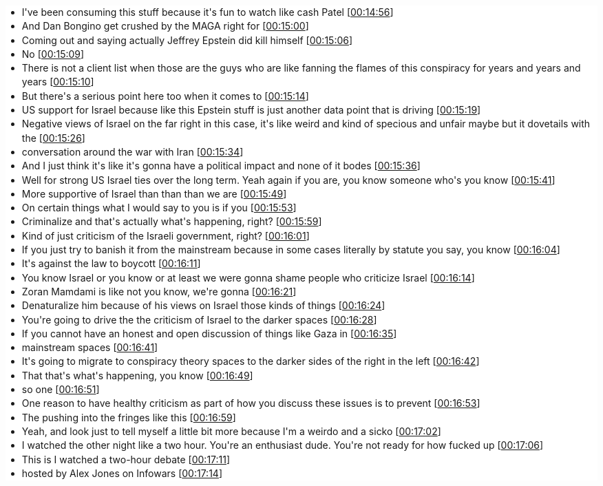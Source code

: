 *  I've been consuming this stuff because it's fun to watch like cash Patel [[00:14:56](https://www.youtube.com/watch?v=x96_k7rGTNE&t=896.8000000000001s)]
*  And Dan Bongino get crushed by the MAGA right for [[00:15:00](https://www.youtube.com/watch?v=x96_k7rGTNE&t=900.8s)]
*  Coming out and saying actually Jeffrey Epstein did kill himself [[00:15:06](https://www.youtube.com/watch?v=x96_k7rGTNE&t=906.56s)]
*  No [[00:15:09](https://www.youtube.com/watch?v=x96_k7rGTNE&t=909.56s)]
*  There is not a client list when those are the guys who are like fanning the flames of this conspiracy for years and years and years [[00:15:10](https://www.youtube.com/watch?v=x96_k7rGTNE&t=910.04s)]
*  But there's a serious point here too when it comes to [[00:15:14](https://www.youtube.com/watch?v=x96_k7rGTNE&t=914.9599999999999s)]
*  US support for Israel because like this Epstein stuff is just another data point that is driving [[00:15:19](https://www.youtube.com/watch?v=x96_k7rGTNE&t=919.04s)]
*  Negative views of Israel on the far right in this case, it's like weird and kind of specious and unfair maybe but it dovetails with the [[00:15:26](https://www.youtube.com/watch?v=x96_k7rGTNE&t=926.6s)]
*  conversation around the war with Iran [[00:15:34](https://www.youtube.com/watch?v=x96_k7rGTNE&t=934.44s)]
*  And I just think it's like it's gonna have a political impact and none of it bodes [[00:15:36](https://www.youtube.com/watch?v=x96_k7rGTNE&t=936.9200000000001s)]
*  Well for strong US Israel ties over the long term. Yeah again if you are, you know someone who's you know [[00:15:41](https://www.youtube.com/watch?v=x96_k7rGTNE&t=941.6800000000001s)]
*  More supportive of Israel than than than we are [[00:15:49](https://www.youtube.com/watch?v=x96_k7rGTNE&t=949.9200000000001s)]
*  On certain things what I would say to you is if you [[00:15:53](https://www.youtube.com/watch?v=x96_k7rGTNE&t=953.8399999999999s)]
*  Criminalize and that's actually what's happening, right? [[00:15:59](https://www.youtube.com/watch?v=x96_k7rGTNE&t=959.0s)]
*  Kind of just criticism of the Israeli government, right? [[00:16:01](https://www.youtube.com/watch?v=x96_k7rGTNE&t=961.8s)]
*  If you just try to banish it from the mainstream because in some cases literally by statute you say, you know [[00:16:04](https://www.youtube.com/watch?v=x96_k7rGTNE&t=964.3199999999999s)]
*  It's against the law to boycott [[00:16:11](https://www.youtube.com/watch?v=x96_k7rGTNE&t=971.54s)]
*  You know Israel or you know or at least we were gonna shame people who criticize Israel [[00:16:14](https://www.youtube.com/watch?v=x96_k7rGTNE&t=974.0799999999999s)]
*  Zoran Mamdami is like not you know, we're gonna [[00:16:21](https://www.youtube.com/watch?v=x96_k7rGTNE&t=981.16s)]
*  Denaturalize him because of his views on Israel those kinds of things [[00:16:24](https://www.youtube.com/watch?v=x96_k7rGTNE&t=984.92s)]
*  You're going to drive the the criticism of Israel to the darker spaces [[00:16:28](https://www.youtube.com/watch?v=x96_k7rGTNE&t=988.9599999999999s)]
*  If you cannot have an honest and open discussion of things like Gaza in [[00:16:35](https://www.youtube.com/watch?v=x96_k7rGTNE&t=995.4399999999999s)]
*  mainstream spaces [[00:16:41](https://www.youtube.com/watch?v=x96_k7rGTNE&t=1001.04s)]
*  It's going to migrate to conspiracy theory spaces to the darker sides of the right in the left [[00:16:42](https://www.youtube.com/watch?v=x96_k7rGTNE&t=1002.4399999999999s)]
*  That that's what's happening, you know [[00:16:49](https://www.youtube.com/watch?v=x96_k7rGTNE&t=1009.4s)]
*  so one [[00:16:51](https://www.youtube.com/watch?v=x96_k7rGTNE&t=1011.4399999999999s)]
*  One reason to have healthy criticism as part of how you discuss these issues is to prevent [[00:16:53](https://www.youtube.com/watch?v=x96_k7rGTNE&t=1013.12s)]
*  The pushing into the fringes like this [[00:16:59](https://www.youtube.com/watch?v=x96_k7rGTNE&t=1019.76s)]
*  Yeah, and look just to tell myself a little bit more because I'm a weirdo and a sicko [[00:17:02](https://www.youtube.com/watch?v=x96_k7rGTNE&t=1022.12s)]
*  I watched the other night like a two hour. You're an enthusiast dude. You're not ready for how fucked up [[00:17:06](https://www.youtube.com/watch?v=x96_k7rGTNE&t=1026.3799999999999s)]
*  This is I watched a two-hour debate [[00:17:11](https://www.youtube.com/watch?v=x96_k7rGTNE&t=1031.86s)]
*  hosted by Alex Jones on Infowars [[00:17:14](https://www.youtube.com/watch?v=x96_k7rGTNE&t=1034.24s)]